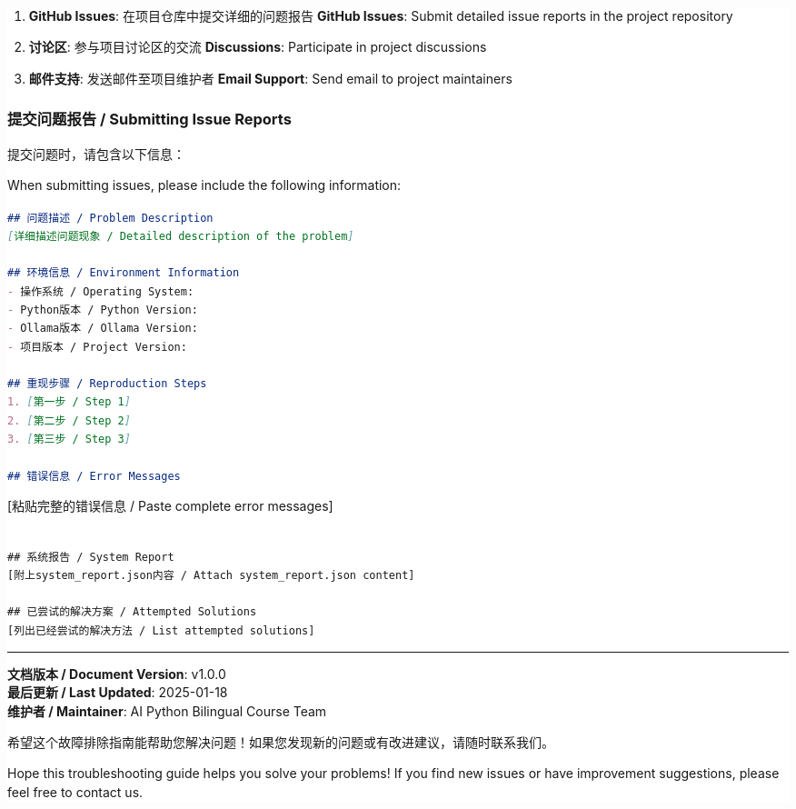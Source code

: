 1. **GitHub Issues**: 在项目仓库中提交详细的问题报告
   **GitHub Issues**: Submit detailed issue reports in the project repository

2. **讨论区**: 参与项目讨论区的交流
   **Discussions**: Participate in project discussions

3. **邮件支持**: 发送邮件至项目维护者
   **Email Support**: Send email to project maintainers

### 提交问题报告 / Submitting Issue Reports

提交问题时，请包含以下信息：

When submitting issues, please include the following information:

```markdown
## 问题描述 / Problem Description
[详细描述问题现象 / Detailed description of the problem]

## 环境信息 / Environment Information
- 操作系统 / Operating System: 
- Python版本 / Python Version: 
- Ollama版本 / Ollama Version: 
- 项目版本 / Project Version: 

## 重现步骤 / Reproduction Steps
1. [第一步 / Step 1]
2. [第二步 / Step 2]
3. [第三步 / Step 3]

## 错误信息 / Error Messages
```
[粘贴完整的错误信息 / Paste complete error messages]
```

## 系统报告 / System Report
[附上system_report.json内容 / Attach system_report.json content]

## 已尝试的解决方案 / Attempted Solutions
[列出已经尝试的解决方法 / List attempted solutions]
```

---

**文档版本 / Document Version**: v1.0.0  
**最后更新 / Last Updated**: 2025-01-18  
**维护者 / Maintainer**: AI Python Bilingual Course Team

希望这个故障排除指南能帮助您解决问题！如果您发现新的问题或有改进建议，请随时联系我们。

Hope this troubleshooting guide helps you solve your problems! If you find new issues or have improvement suggestions, please feel free to contact us.